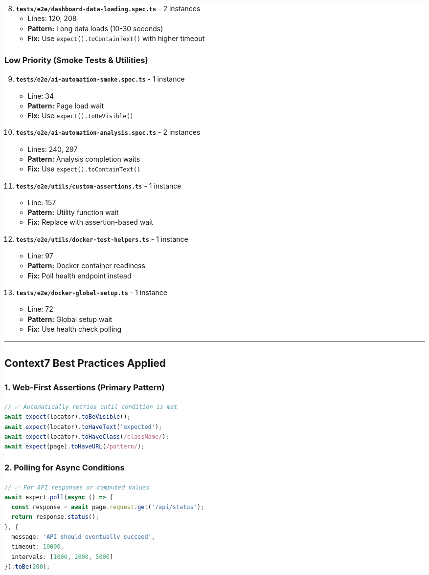 8. **`tests/e2e/dashboard-data-loading.spec.ts`** - 2 instances
   - Lines: 120, 208
   - **Pattern:** Long data loads (10-30 seconds)
   - **Fix:** Use `expect().toContainText()` with higher timeout

### Low Priority (Smoke Tests & Utilities)

9. **`tests/e2e/ai-automation-smoke.spec.ts`** - 1 instance
   - Line: 34
   - **Pattern:** Page load wait
   - **Fix:** Use `expect().toBeVisible()`

10. **`tests/e2e/ai-automation-analysis.spec.ts`** - 2 instances
    - Lines: 240, 297
    - **Pattern:** Analysis completion waits
    - **Fix:** Use `expect().toContainText()`

11. **`tests/e2e/utils/custom-assertions.ts`** - 1 instance
    - Line: 157
    - **Pattern:** Utility function wait
    - **Fix:** Replace with assertion-based wait

12. **`tests/e2e/utils/docker-test-helpers.ts`** - 1 instance
    - Line: 97
    - **Pattern:** Docker container readiness
    - **Fix:** Poll health endpoint instead

13. **`tests/e2e/docker-global-setup.ts`** - 1 instance
    - Line: 72
    - **Pattern:** Global setup wait
    - **Fix:** Use health check polling

---

## Context7 Best Practices Applied

### 1. **Web-First Assertions** (Primary Pattern)
```typescript
// ✅ Automatically retries until condition is met
await expect(locator).toBeVisible();
await expect(locator).toHaveText('expected');
await expect(locator).toHaveClass(/className/);
await expect(page).toHaveURL(/pattern/);
```

### 2. **Polling for Async Conditions**
```typescript
// ✅ For API responses or computed values
await expect.poll(async () => {
  const response = await page.request.get('/api/status');
  return response.status();
}, {
  message: 'API should eventually succeed',
  timeout: 10000,
  intervals: [1000, 2000, 5000]
}).toBe(200);
```
